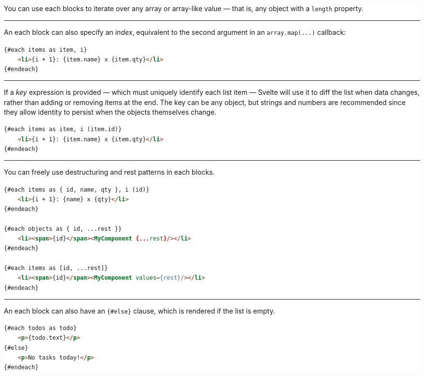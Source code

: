 You can use each blocks to iterate over any array or array-like value — that is, any object with a `length` property.

---

An each block can also specify an *index*, equivalent to the second argument in an `array.map(...)` callback:

```html
{#each items as item, i}
	<li>{i + 1}: {item.name} x {item.qty}</li>
{#endeach}
```

---

If a *key* expression is provided — which must uniquely identify each list item — Svelte will use it to diff the list when data changes, rather than adding or removing items at the end. The key can be any object, but strings and numbers are recommended since they allow identity to persist when the objects themselves change.

```html
{#each items as item, i (item.id)}
	<li>{i + 1}: {item.name} x {item.qty}</li>
{#endeach}
```

---

You can freely use destructuring and rest patterns in each blocks.

```html
{#each items as { id, name, qty }, i (id)}
	<li>{i + 1}: {name} x {qty}</li>
{#endeach}

{#each objects as { id, ...rest }}
	<li><span>{id}</span><MyComponent {...rest}/></li>
{#endeach}

{#each items as [id, ...rest]}
	<li><span>{id}</span><MyComponent values={rest}/></li>
{#endeach}
```

---

An each block can also have an `{#else}` clause, which is rendered if the list is empty.

```html
{#each todos as todo}
	<p>{todo.text}</p>
{#else}
	<p>No tasks today!</p>
{#endeach}
```

